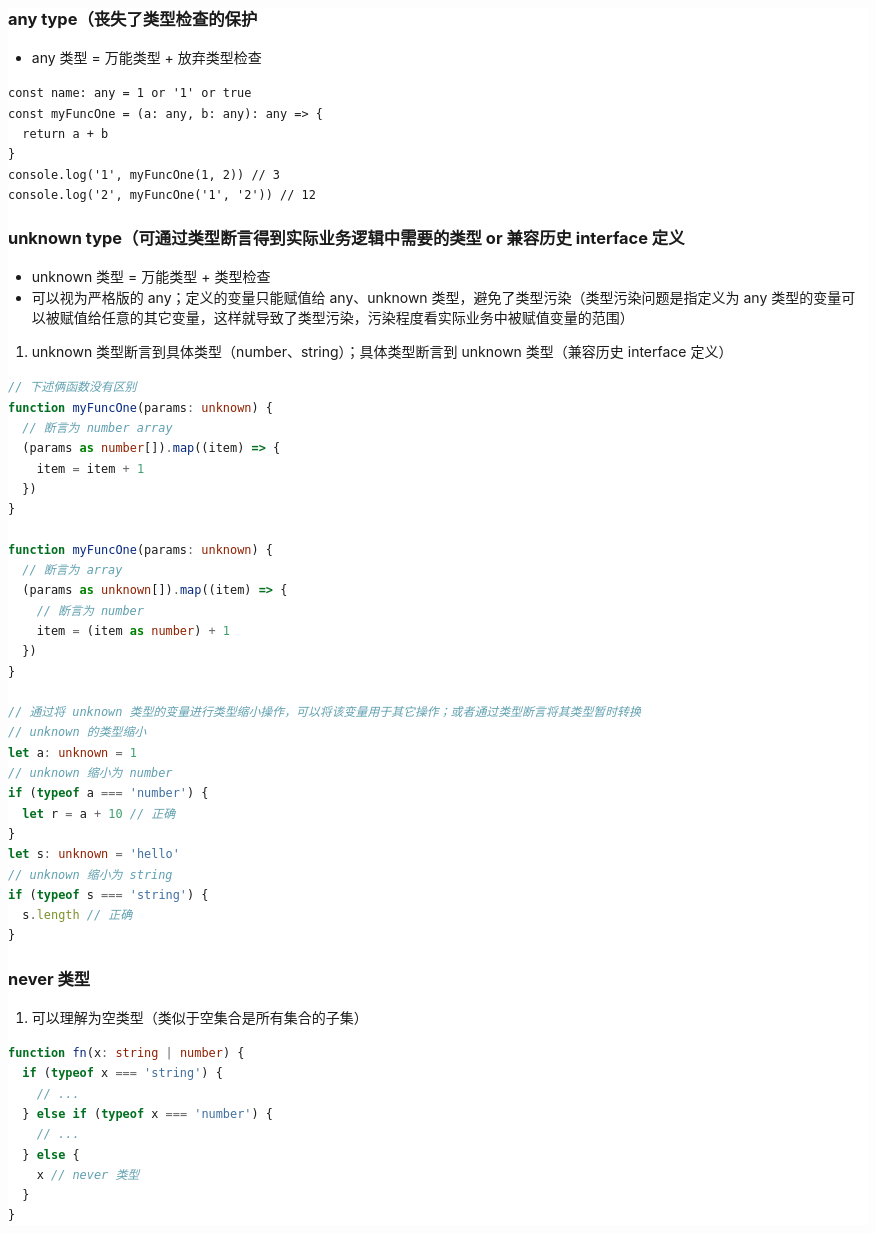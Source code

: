 
### any type（丧失了类型检查的保护
- any 类型 = 万能类型 + 放弃类型检查
```
const name: any = 1 or '1' or true
const myFuncOne = (a: any, b: any): any => {
  return a + b
}
console.log('1', myFuncOne(1, 2)) // 3
console.log('2', myFuncOne('1', '2')) // 12
```

### unknown type（可通过类型断言得到实际业务逻辑中需要的类型 or 兼容历史 interface 定义
- unknown 类型 = 万能类型 + 类型检查
- 可以视为严格版的 any；定义的变量只能赋值给 any、unknown 类型，避免了类型污染（类型污染问题是指定义为 any 类型的变量可以被赋值给任意的其它变量，这样就导致了类型污染，污染程度看实际业务中被赋值变量的范围）

1. unknown 类型断言到具体类型（number、string）；具体类型断言到 unknown 类型（兼容历史 interface 定义）
```TypeScript
// 下述俩函数没有区别
function myFuncOne(params: unknown) {
  // 断言为 number array
  (params as number[]).map((item) => {
    item = item + 1
  })
}

function myFuncOne(params: unknown) {
  // 断言为 array
  (params as unknown[]).map((item) => {
    // 断言为 number
    item = (item as number) + 1
  })
}

// 通过将 unknown 类型的变量进行类型缩小操作，可以将该变量用于其它操作；或者通过类型断言将其类型暂时转换
// unknown 的类型缩小
let a: unknown = 1
// unknown 缩小为 number
if (typeof a === 'number') {
  let r = a + 10 // 正确
}
let s: unknown = 'hello'
// unknown 缩小为 string
if (typeof s === 'string') {
  s.length // 正确
}
```

### never 类型
1. 可以理解为空类型（类似于空集合是所有集合的子集）
```TypeScript
function fn(x: string | number) {
  if (typeof x === 'string') {
    // ...
  } else if (typeof x === 'number') {
    // ...
  } else {
    x // never 类型
  }
}
```
